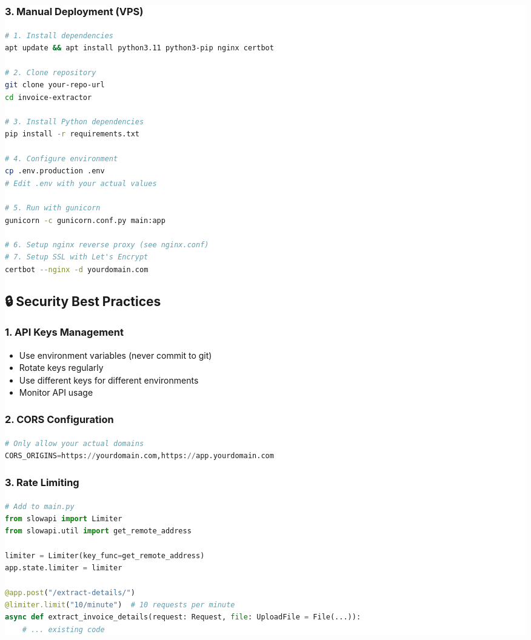 ### 3. **Manual Deployment (VPS)**

```bash
# 1. Install dependencies
apt update && apt install python3.11 python3-pip nginx certbot

# 2. Clone repository
git clone your-repo-url
cd invoice-extractor

# 3. Install Python dependencies
pip install -r requirements.txt

# 4. Configure environment
cp .env.production .env
# Edit .env with your actual values

# 5. Run with gunicorn
gunicorn -c gunicorn.conf.py main:app

# 6. Setup nginx reverse proxy (see nginx.conf)
# 7. Setup SSL with Let's Encrypt
certbot --nginx -d yourdomain.com
```

## 🔒 Security Best Practices

### 1. **API Keys Management**
- Use environment variables (never commit to git)
- Rotate keys regularly
- Use different keys for different environments
- Monitor API usage

### 2. **CORS Configuration**
```python
# Only allow your actual domains
CORS_ORIGINS=https://yourdomain.com,https://app.yourdomain.com
```

### 3. **Rate Limiting**
```python
# Add to main.py
from slowapi import Limiter
from slowapi.util import get_remote_address

limiter = Limiter(key_func=get_remote_address)
app.state.limiter = limiter

@app.post("/extract-details/")
@limiter.limit("10/minute")  # 10 requests per minute
async def extract_invoice_details(request: Request, file: UploadFile = File(...)):
    # ... existing code
```
